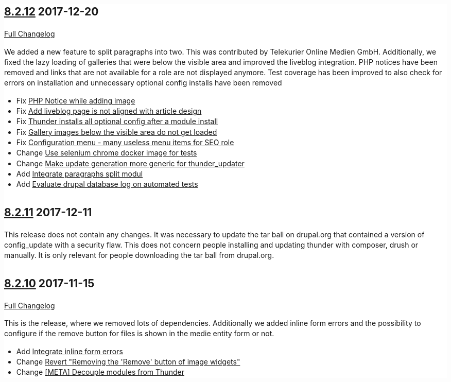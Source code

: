 ## [8.2.12](https://github.com/BurdaMagazinOrg/thunder-distribution/tree/8.2.12) 2017-12-20
[Full Changelog](https://github.com/BurdaMagazinOrg/thunder-distribution/compare/8.2.11...8.2.12)

We added a new feature to split paragraphs into two. This was contributed by Telekurier Online Medien GmbH.
Additionally, we fixed the lazy loading of galleries that were below the visible area and improved the liveblog
integration. PHP notices have been removed and links that are not available for a role are not displayed anymore.
Test coverage has been improved to also check for errors on installation and unnecessary optional config installs
have been removed

- Fix [PHP Notice while adding image](https://www.drupal.org/node/2923350)
- Fix [Add liveblog page is not aligned with article design](https://www.drupal.org/node/2924063)
- Fix [Thunder installs all optional config after a module install](https://www.drupal.org/node/2931007)
- Fix [Gallery images below the visible area do not get loaded](https://www.drupal.org/node/2926501)
- Fix [Configuration menu - many useless menu items for SEO role](https://www.drupal.org/node/2828407)
- Change [Use selenium chrome docker image for tests](https://www.drupal.org/node/2924324)
- Change [Make update generation more generic for thunder_updater](https://www.drupal.org/node/2924323)
- Add [Integrate paragraphs split modul](https://www.drupal.org/node/2915666)
- Add [Evaluate drupal database log on automated tests](https://www.drupal.org/node/2923637)

## [8.2.11](https://github.com/BurdaMagazinOrg/thunder-distribution/tree/8.2.11) 2017-12-11

This release does not contain any changes. It was necessary to update the tar ball on drupal.org that contained a
version of config_update with a security flaw.
This does not concern people installing and updating thunder with composer, drush or manually. It is only relevant
for people downloading the tar ball from drupal.org.

## [8.2.10](https://github.com/BurdaMagazinOrg/thunder-distribution/tree/8.2.10) 2017-11-15
[Full Changelog](https://github.com/BurdaMagazinOrg/thunder-distribution/compare/8.2.9...8.2.10)

This is the release, where we removed lots of dependencies. Additionally we added inline form errors and the
possibility to configure if the remove button for files is shown in the medie entity form or not.

- Add [Integrate inline form errors](https://www.drupal.org/node/2915435)
- Change [Revert "Removing the 'Remove' button of image widgets"](https://www.drupal.org/node/2907100)
- Change [[META] Decouple modules from Thunder](https://www.drupal.org/node/2919194)
